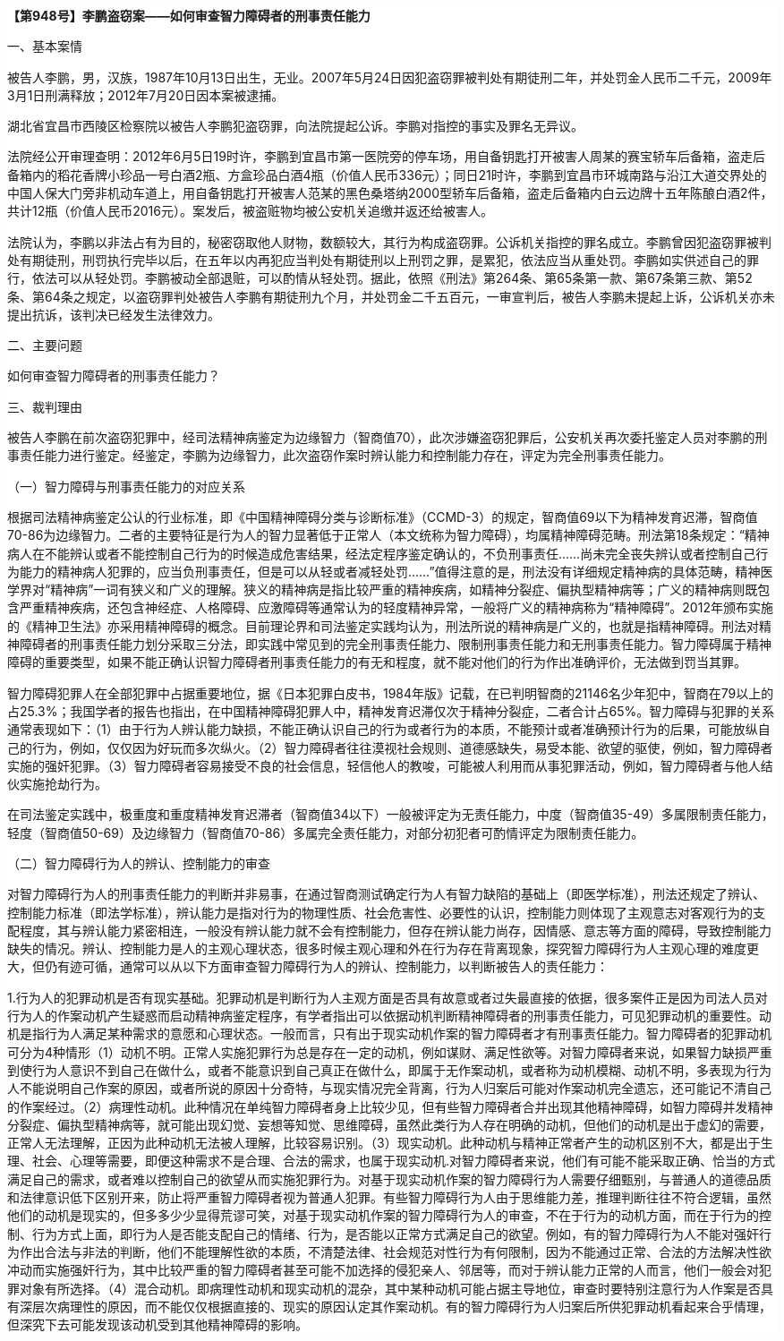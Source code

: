 **【第948号】李鹏盗窃案——如何审查智力障碍者的刑事责任能力**

一、基本案情

被告人李鹏，男，汉族，1987年10月13日出生，无业。2007年5月24日因犯盗窃罪被判处有期徒刑二年，并处罚金人民币二千元，2009年3月1日刑满释放；2012年7月20日因本案被逮捕。

湖北省宜昌市西陵区检察院以被告人李鹏犯盗窃罪，向法院提起公诉。李鹏对指控的事实及罪名无异议。

法院经公开审理查明：2012年6月5日19时许，李鹏到宜昌市第一医院旁的停车场，用自备钥匙打开被害人周某的赛宝轿车后备箱，盗走后备箱内的稻花香牌小珍品一号白酒2瓶、方盒珍品白酒4瓶（价值人民币336元）；同日21时许，李鹏到宜昌市环城南路与沿江大道交界处的中国人保大门旁非机动车道上，用自备钥匙打开被害人范某的黑色桑塔纳2000型轿车后备箱，盗走后备箱内白云边牌十五年陈酿白酒2件，共计12瓶（价值人民币2016元）。案发后，被盗赃物均被公安机关追缴并返还给被害人。

法院认为，李鹏以非法占有为目的，秘密窃取他人财物，数额较大，其行为构成盗窃罪。公诉机关指控的罪名成立。李鹏曾因犯盗窃罪被判处有期徒刑，刑罚执行完毕以后，在五年以内再犯应当判处有期徒刑以上刑罚之罪，是累犯，依法应当从重处罚。李鹏如实供述自己的罪行，依法可以从轻处罚。李鹏被动全部退赃，可以酌情从轻处罚。据此，依照《刑法》第264条、第65条第一款、第67条第三款、第52条、第64条之规定，以盗窃罪判处被告人李鹏有期徒刑九个月，并处罚金二千五百元，一审宣判后，被告人李鹏未提起上诉，公诉机关亦未提出抗诉，该判决已经发生法律效力。

二、主要问题

如何审查智力障碍者的刑事责任能力？

三、裁判理由

被告人李鹏在前次盗窃犯罪中，经司法精神病鉴定为边缘智力（智商值70），此次涉嫌盗窃犯罪后，公安机关再次委托鉴定人员对李鹏的刑事责任能力进行鉴定。经鉴定，李鹏为边缘智力，此次盗窃作案时辨认能力和控制能力存在，评定为完全刑事责任能力。

（一）智力障碍与刑事责任能力的对应关系

根据司法精神病鉴定公认的行业标准，即《中国精神障碍分类与诊断标准》（CCMD-3）的规定，智商值69以下为精神发育迟滞，智商值70-86为边缘智力。二者的主要特征是行为人的智力显著低于正常人（本文统称为智力障碍），均属精神障碍范畴。刑法第18条规定：“精神病人在不能辨认或者不能控制自己行为的时候造成危害结果，经法定程序鉴定确认的，不负刑事责任……尚未完全丧失辨认或者控制自己行为能力的精神病人犯罪的，应当负刑事责任，但是可以从轻或者减轻处罚……”值得注意的是，刑法没有详细规定精神病的具体范畴，精神医学界对“精神病”一词有狭义和广义的理解。狭义的精神病是指比较严重的精神疾病，如精神分裂症、偏执型精神病等；广义的精神病则既包含严重精神疾病，还包含神经症、人格障碍、应激障碍等通常认为的轻度精神异常，一般将广义的精神病称为“精神障碍”。2012年颁布实施的《精神卫生法》亦采用精神障碍的概念。目前理论界和司法鉴定实践均认为，刑法所说的精神病是广义的，也就是指精神障碍。刑法对精神障碍者的刑事责任能力划分采取三分法，即实践中常见到的完全刑事责任能力、限制刑事责任能力和无刑事责任能力。智力障碍属于精神障碍的重要类型，如果不能正确认识智力障碍者刑事责任能力的有无和程度，就不能对他们的行为作出准确评价，无法做到罚当其罪。

智力障碍犯罪人在全部犯罪中占据重要地位，据《日本犯罪白皮书，1984年版》记载，在已判明智商的21146名少年犯中，智商在79以上的占25.3%；我国学者的报告也指出，在中国精神障碍犯罪人中，精神发育迟滞仅次于精神分裂症，二者合计占65%。智力障碍与犯罪的关系通常表现如下：（1）由于行为人辨认能力缺损，不能正确认识自己的行为或者行为的本质，不能预计或者准确预计行为的后果，可能放纵自己的行为，例如，仅仅因为好玩而多次纵火。（2）智力障碍者往往漠视社会规则、道德感缺失，易受本能、欲望的驱使，例如，智力障碍者实施的强奸犯罪。（3）智力障碍者容易接受不良的社会信息，轻信他人的教唆，可能被人利用而从事犯罪活动，例如，智力障碍者与他人结伙实施抢劫行为。

在司法鉴定实践中，极重度和重度精神发育迟滞者（智商值34以下）一般被评定为无责任能力，中度（智商值35-49）多属限制责任能力，轻度（智商值50-69）及边缘智力（智商值70-86）多属完全责任能力，对部分初犯者可酌情评定为限制责任能力。

（二）智力障碍行为人的辨认、控制能力的审查

对智力障碍行为人的刑事责任能力的判断并非易事，在通过智商测试确定行为人有智力缺陷的基础上（即医学标准），刑法还规定了辨认、控制能力标准（即法学标准），辨认能力是指对行为的物理性质、社会危害性、必要性的认识，控制能力则体现了主观意志对客观行为的支配程度，其与辨认能力紧密相连，一般没有辨认能力就不会有控制能力，但存在辨认能力尚存，因情感、意志等方面的障碍，导致控制能力缺失的情况。辨认、控制能力是人的主观心理状态，很多时候主观心理和外在行为存在背离现象，探究智力障碍行为人主观心理的难度更大，但仍有迹可循，通常可以从以下方面审查智力障碍行为人的辨认、控制能力，以判断被告人的责任能力：

1.行为人的犯罪动机是否有现实基础。犯罪动机是判断行为人主观方面是否具有故意或者过失最直接的依据，很多案件正是因为司法人员对行为人的作案动机产生疑惑而启动精神病鉴定程序，有学者指出可以依据动机判断精神障碍者的刑事责任能力，可见犯罪动机的重要性。动机是指行为人满足某种需求的意愿和心理状态。一般而言，只有出于现实动机作案的智力障碍者才有刑事责任能力。智力障碍者的犯罪动机可分为4种情形（1）动机不明。正常人实施犯罪行为总是存在一定的动机，例如谋财、满足性欲等。对智力障碍者来说，如果智力缺损严重到使行为人意识不到自己在做什么，或者不能意识到自己真正在做什么，即属于无作案动机，或者称为动机模糊、动机不明，多表现为行为人不能说明自己作案的原因，或者所说的原因十分奇特，与现实情况完全背离，行为人归案后可能对作案动机完全遗忘，还可能记不清自己的作案经过。（2）病理性动机。此种情况在单纯智力障碍者身上比较少见，但有些智力障碍者合并出现其他精神障碍，如智力障碍并发精神分裂症、偏执型精神病等，就可能出现幻觉、妄想等知觉、思维障碍，虽然此类行为人存在明确的动机，但他们的动机是出于虚幻的需要，正常人无法理解，正因为此种动机无法被人理解，比较容易识别。（3）现实动机。此种动机与精神正常者产生的动机区别不大，都是出于生理、社会、心理等需要，即便这种需求不是合理、合法的需求，也属于现实动机.对智力障碍者来说，他们有可能不能采取正确、恰当的方式满足自己的需求，或者难以控制自己的欲望从而实施犯罪行为。对基于现实动机作案的智力障碍行为人需要仔细甄别，与普通人的道德品质和法律意识低下区别开来，防止将严重智力障碍者视为普通人犯罪。有些智力障碍行为人由于思维能力差，推理判断往往不符合逻辑，虽然他们的动机是现实的，但多多少少显得荒谬可笑，对基于现实动机作案的智力障碍行为人的审查，不在于行为的动机方面，而在于行为的控制、行为方式上面，即行为人是否能支配自己的情绪、行为，是否能以正常方式满足自己的欲望。例如，有的智力障碍行为人不能对强奸行为作出合法与非法的判断，他们不能理解性欲的本质，不清楚法律、社会规范对性行为有何限制，因为不能通过正常、合法的方法解决性欲冲动而实施强奸行为，其中比较严重的智力障碍者甚至可能不加选择的侵犯亲人、邻居等，而对于辨认能力正常的人而言，他们一般会对犯罪对象有所选择。（4）混合动机。即病理性动机和现实动机的混杂，其中某种动机可能占据主导地位，审查时要特别注意行为人作案是否具有深层次病理性的原因，而不能仅仅根据直接的、现实的原因认定其作案动机。有的智力障碍行为人归案后所供犯罪动机看起来合乎情理，但深究下去可能发现该动机受到其他精神障碍的影响。
